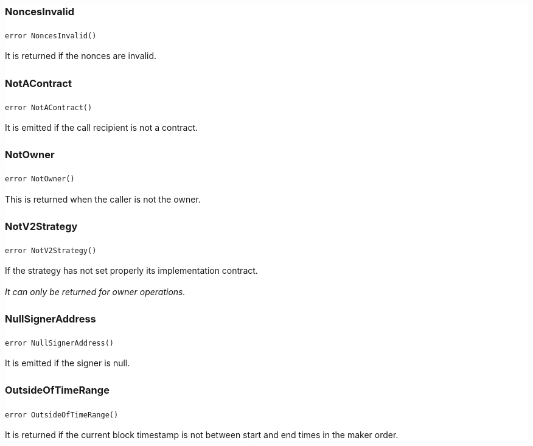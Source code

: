 


### NoncesInvalid

```solidity
error NoncesInvalid()
```

It is returned if the nonces are invalid.




### NotAContract

```solidity
error NotAContract()
```

It is emitted if the call recipient is not a contract.




### NotOwner

```solidity
error NotOwner()
```

This is returned when the caller is not the owner.




### NotV2Strategy

```solidity
error NotV2Strategy()
```

If the strategy has not set properly its implementation contract.

*It can only be returned for owner operations.*


### NullSignerAddress

```solidity
error NullSignerAddress()
```

It is emitted if the signer is null.




### OutsideOfTimeRange

```solidity
error OutsideOfTimeRange()
```

It is returned if the current block timestamp is not between start and end times in the maker order.
